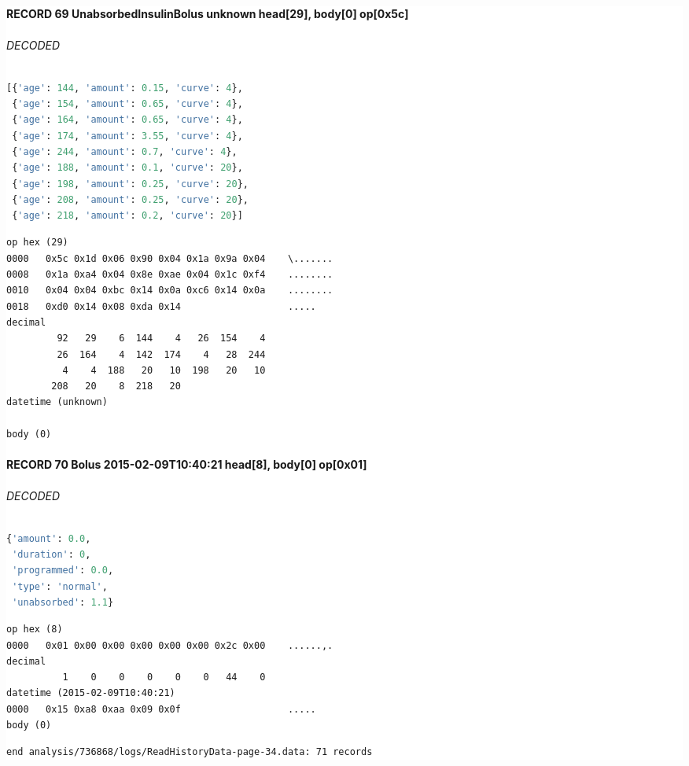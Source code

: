 #### RECORD 69 UnabsorbedInsulinBolus unknown head[29], body[0] op[0x5c]
###### DECODED
```python
[{'age': 144, 'amount': 0.15, 'curve': 4},
 {'age': 154, 'amount': 0.65, 'curve': 4},
 {'age': 164, 'amount': 0.65, 'curve': 4},
 {'age': 174, 'amount': 3.55, 'curve': 4},
 {'age': 244, 'amount': 0.7, 'curve': 4},
 {'age': 188, 'amount': 0.1, 'curve': 20},
 {'age': 198, 'amount': 0.25, 'curve': 20},
 {'age': 208, 'amount': 0.25, 'curve': 20},
 {'age': 218, 'amount': 0.2, 'curve': 20}]
```
    op hex (29)
    0000   0x5c 0x1d 0x06 0x90 0x04 0x1a 0x9a 0x04    \.......
    0008   0x1a 0xa4 0x04 0x8e 0xae 0x04 0x1c 0xf4    ........
    0010   0x04 0x04 0xbc 0x14 0x0a 0xc6 0x14 0x0a    ........
    0018   0xd0 0x14 0x08 0xda 0x14                   .....
    decimal
             92   29    6  144    4   26  154    4
             26  164    4  142  174    4   28  244
              4    4  188   20   10  198   20   10
            208   20    8  218   20
    datetime (unknown)

    body (0)

#### RECORD 70 Bolus 2015-02-09T10:40:21 head[8], body[0] op[0x01]
###### DECODED
```python
{'amount': 0.0,
 'duration': 0,
 'programmed': 0.0,
 'type': 'normal',
 'unabsorbed': 1.1}
```
    op hex (8)
    0000   0x01 0x00 0x00 0x00 0x00 0x00 0x2c 0x00    ......,.
    decimal
              1    0    0    0    0    0   44    0
    datetime (2015-02-09T10:40:21)
    0000   0x15 0xa8 0xaa 0x09 0x0f                   .....
    body (0)

`end analysis/736868/logs/ReadHistoryData-page-34.data: 71 records`
